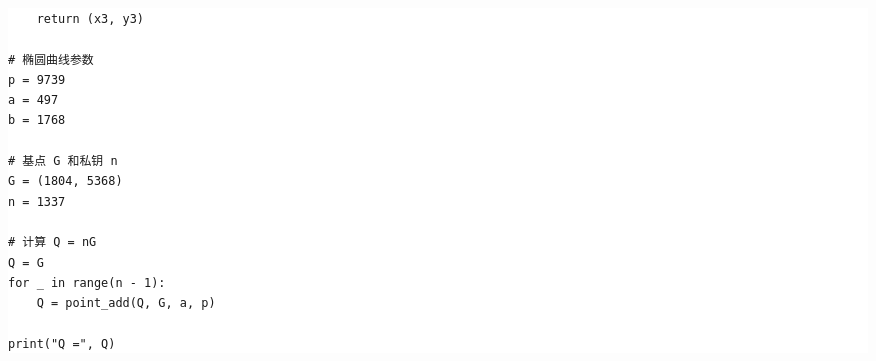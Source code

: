 ```
    return (x3, y3)

# 椭圆曲线参数
p = 9739
a = 497
b = 1768

# 基点 G 和私钥 n
G = (1804, 5368)
n = 1337

# 计算 Q = nG
Q = G
for _ in range(n - 1):
    Q = point_add(Q, G, a, p)

print("Q =", Q)
```

